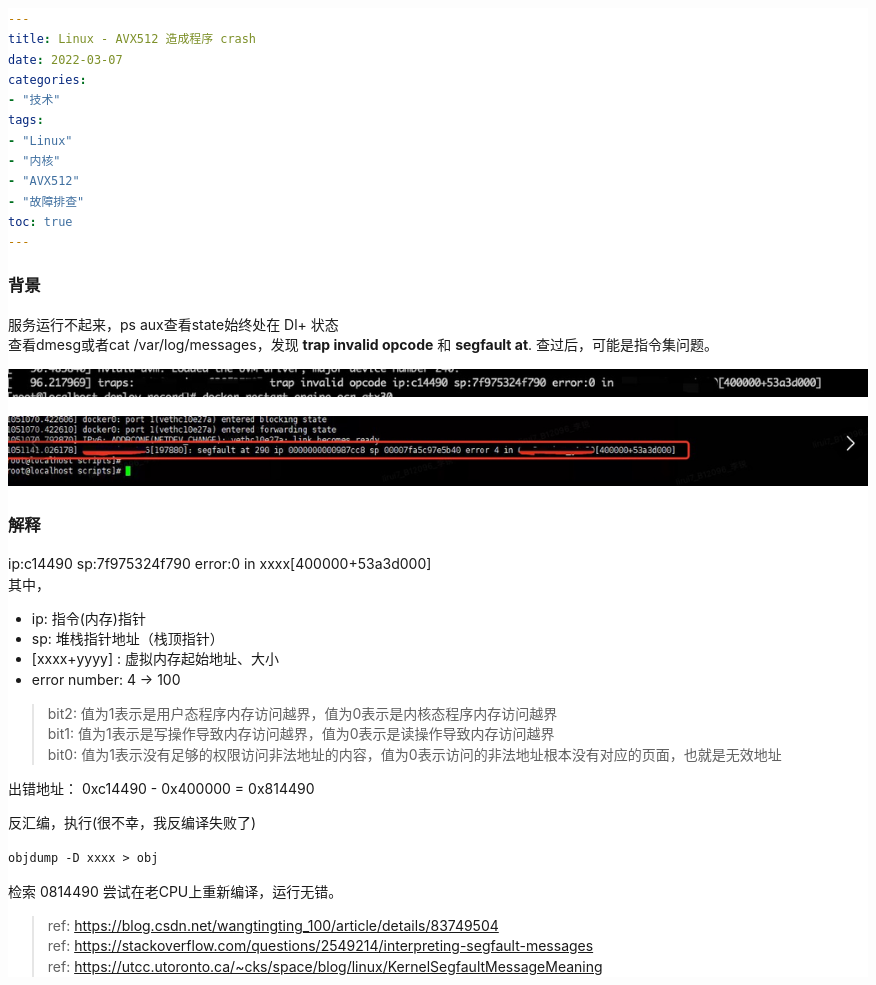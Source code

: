 ```yaml
---
title: Linux - AVX512 造成程序 crash
date: 2022-03-07
categories:
- "技术"
tags:
- "Linux"
- "内核"
- "AVX512"
- "故障排查"
toc: true
---
```


### 背景  
服务运行不起来，ps aux查看state始终处在 Dl+ 状态  
查看dmesg或者cat /var/log/messages，发现 **trap invalid opcode** 和 **segfault at**.  查过后，可能是指令集问题。  

![](trap_invalid_opcode.jpg)   

![](segment_at.jpg)

### 解释
 
ip:c14490 sp:7f975324f790 error:0 in xxxx[400000+53a3d000]  
其中，  
- ip: 指令(内存)指针
- sp: 堆栈指针地址（栈顶指针）
- [xxxx+yyyy] : 虚拟内存起始地址、大小
- error number: 4 -> 100
> bit2: 值为1表示是用户态程序内存访问越界，值为0表示是内核态程序内存访问越界  
> bit1: 值为1表示是写操作导致内存访问越界，值为0表示是读操作导致内存访问越界  
> bit0: 值为1表示没有足够的权限访问非法地址的内容，值为0表示访问的非法地址根本没有对应的页面，也就是无效地址  

出错地址： 0xc14490 - 0x400000 = 0x814490   

反汇编，执行(很不幸，我反编译失败了)
```
objdump -D xxxx > obj
```

检索 0814490 
尝试在老CPU上重新编译，运行无错。  

> ref: https://blog.csdn.net/wangtingting_100/article/details/83749504  
> ref: https://stackoverflow.com/questions/2549214/interpreting-segfault-messages  
> ref: https://utcc.utoronto.ca/~cks/space/blog/linux/KernelSegfaultMessageMeaning
